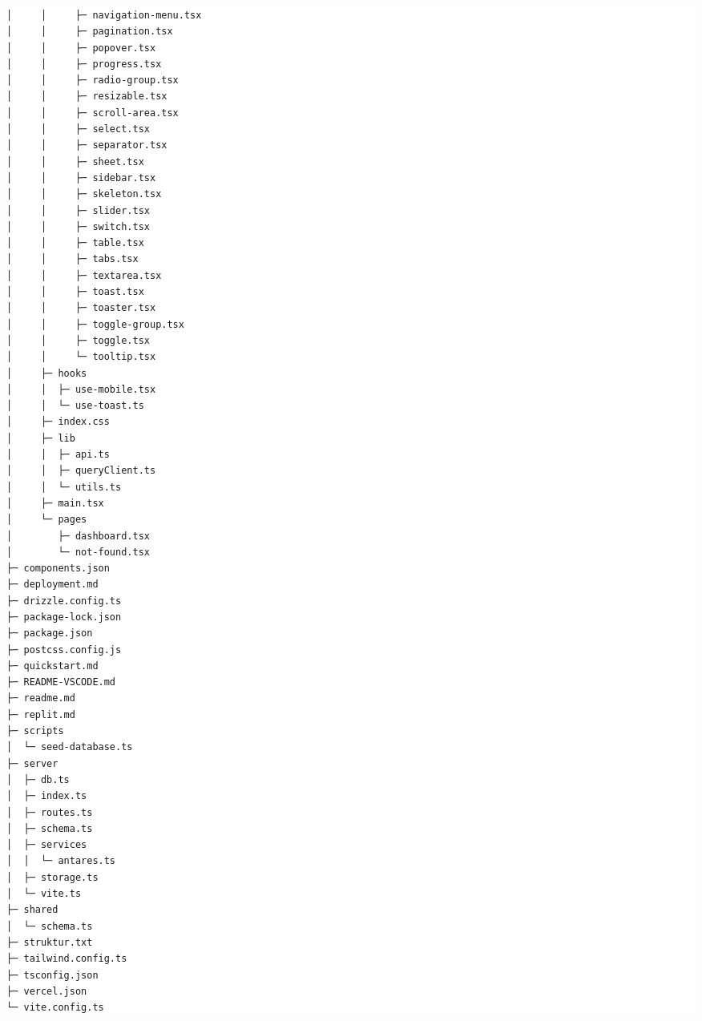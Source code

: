 ```
│     │     ├─ navigation-menu.tsx
│     │     ├─ pagination.tsx
│     │     ├─ popover.tsx
│     │     ├─ progress.tsx
│     │     ├─ radio-group.tsx
│     │     ├─ resizable.tsx
│     │     ├─ scroll-area.tsx
│     │     ├─ select.tsx
│     │     ├─ separator.tsx
│     │     ├─ sheet.tsx
│     │     ├─ sidebar.tsx
│     │     ├─ skeleton.tsx
│     │     ├─ slider.tsx
│     │     ├─ switch.tsx
│     │     ├─ table.tsx
│     │     ├─ tabs.tsx
│     │     ├─ textarea.tsx
│     │     ├─ toast.tsx
│     │     ├─ toaster.tsx
│     │     ├─ toggle-group.tsx
│     │     ├─ toggle.tsx
│     │     └─ tooltip.tsx
│     ├─ hooks
│     │  ├─ use-mobile.tsx
│     │  └─ use-toast.ts
│     ├─ index.css
│     ├─ lib
│     │  ├─ api.ts
│     │  ├─ queryClient.ts
│     │  └─ utils.ts
│     ├─ main.tsx
│     └─ pages
│        ├─ dashboard.tsx
│        └─ not-found.tsx
├─ components.json
├─ deployment.md
├─ drizzle.config.ts
├─ package-lock.json
├─ package.json
├─ postcss.config.js
├─ quickstart.md
├─ README-VSCODE.md
├─ readme.md
├─ replit.md
├─ scripts
│  └─ seed-database.ts
├─ server
│  ├─ db.ts
│  ├─ index.ts
│  ├─ routes.ts
│  ├─ schema.ts
│  ├─ services
│  │  └─ antares.ts
│  ├─ storage.ts
│  └─ vite.ts
├─ shared
│  └─ schema.ts
├─ struktur.txt
├─ tailwind.config.ts
├─ tsconfig.json
├─ vercel.json
└─ vite.config.ts

```